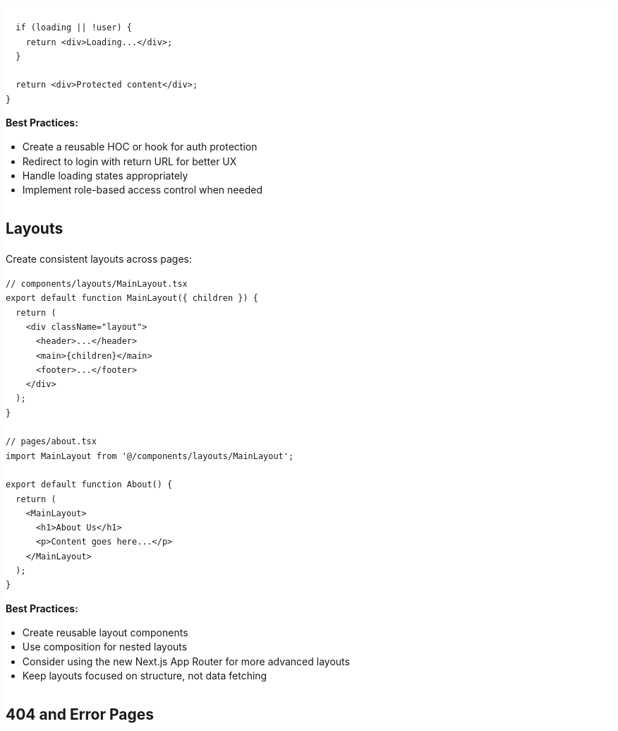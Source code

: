 ```tsx
  
  if (loading || !user) {
    return <div>Loading...</div>;
  }
  
  return <div>Protected content</div>;
}
```

**Best Practices:**
- Create a reusable HOC or hook for auth protection
- Redirect to login with return URL for better UX
- Handle loading states appropriately
- Implement role-based access control when needed

## Layouts

Create consistent layouts across pages:

```tsx
// components/layouts/MainLayout.tsx
export default function MainLayout({ children }) {
  return (
    <div className="layout">
      <header>...</header>
      <main>{children}</main>
      <footer>...</footer>
    </div>
  );
}

// pages/about.tsx
import MainLayout from '@/components/layouts/MainLayout';

export default function About() {
  return (
    <MainLayout>
      <h1>About Us</h1>
      <p>Content goes here...</p>
    </MainLayout>
  );
}
```

**Best Practices:**
- Create reusable layout components
- Use composition for nested layouts
- Consider using the new Next.js App Router for more advanced layouts
- Keep layouts focused on structure, not data fetching

## 404 and Error Pages
